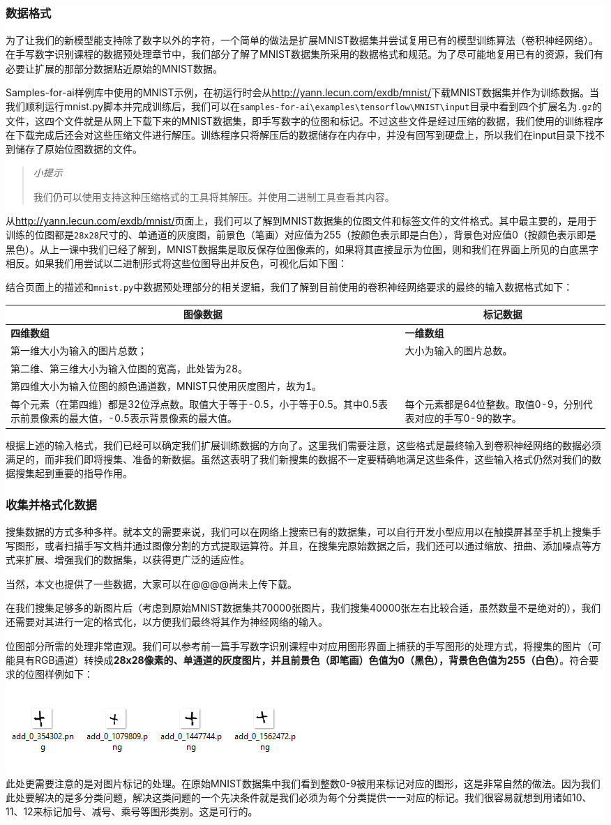 ### 数据格式

为了让我们的新模型能支持除了数字以外的字符，一个简单的做法是扩展MNIST数据集并尝试复用已有的模型训练算法（卷积神经网络）。在手写数字识别课程的数据预处理章节中，我们部分了解了MNIST数据集所采用的数据格式和规范。为了尽可能地复用已有的资源，我们有必要让扩展的那部分数据贴近原始的MNIST数据。

Samples-for-ai样例库中使用的MNIST示例，在初运行时会从<http://yann.lecun.com/exdb/mnist/>下载MNIST数据集并作为训练数据。当我们顺利运行mnist.py脚本并完成训练后，我们可以在`samples-for-ai\examples\tensorflow\MNIST\input`目录中看到四个扩展名为`.gz`的文件，这四个文件就是从网上下载下来的MNIST数据集，即手写数字的位图和标记。不过这些文件是经过压缩的数据，我们使用的训练程序在下载完成后还会对这些压缩文件进行解压。训练程序只将解压后的数据储存在内存中，并没有回写到硬盘上，所以我们在input目录下找不到储存了原始位图数据的文件。 

> *小提示*
>
> 我们仍可以使用支持这种压缩格式的工具将其解压。并使用二进制工具查看其内容。

从<http://yann.lecun.com/exdb/mnist/>页面上，我们可以了解到MNIST数据集的位图文件和标签文件的文件格式。其中最主要的，是用于训练的位图都是`28x28`尺寸的、单通道的灰度图，前景色（笔画）对应值为255（按颜色表示即是白色），背景色对应值0（按颜色表示即是黑色）。从上一课中我们已经了解到，MNIST数据集是取反保存位图像素的，如果将其直接显示为位图，则和我们在界面上所见的白底黑字相反。如果我们用尝试以二进制形式将这些位图导出并反色，可视化后如下图：

 
结合页面上的描述和`mnist.py`中数据预处理部分的相关逻辑，我们了解到目前使用的卷积神经网络要求的最终的输入数据格式如下：

图像数据 | 标记数据
--- | ---
**四维数组** | **一维数组**
第一维大小为输入的图片总数； | 大小为输入的图片总数。
第二维、第三维大小为输入位图的宽高，此处皆为28。 |
第四维大小为输入位图的颜色通道数，MNIST只使用灰度图片，故为1。 |
每个元素（在第四维）都是32位浮点数。取值大于等于-0.5，小于等于0.5。其中0.5表示前景像素的最大值，-0.5表示背景像素的最大值。 |  每个元素都是64位整数。取值0-9，分别代表对应的手写0-9的数字。

根据上述的输入格式，我们已经可以确定我们扩展训练数据的方向了。这里我们需要注意，这些格式是最终输入到卷积神经网络的数据必须满足的，而非我们即将搜集、准备的新数据。虽然这表明了我们新搜集的数据不一定要精确地满足这些条件，这些输入格式仍然对我们的数据搜集起到重要的指导作用。

### 收集并格式化数据

搜集数据的方式多种多样。就本文的需要来说，我们可以在网络上搜索已有的数据集，可以自行开发小型应用以在触摸屏甚至手机上搜集手写图形，或者扫描手写文档并通过图像分割的方式提取运算符。并且，在搜集完原始数据之后，我们还可以通过缩放、扭曲、添加噪点等方式来扩展、增强我们的数据集，以获得更广泛的适应性。

当然，本文也提供了一些数据，大家可以在@@@@尚未上传下载。

在我们搜集足够多的新图片后（考虑到原始MNIST数据集共70000张图片，我们搜集40000张左右比较合适，虽然数量不是绝对的），我们还需要对其进行一定的格式化，以方便我们最终将其作为神经网络的输入。

位图部分所需的处理非常直观。我们可以参考前一篇手写数字识别课程中对应用图形界面上捕获的手写图形的处理方式，将搜集的图片（可能具有RGB通道）转换成**28x28像素的、单通道的灰度图片，并且前景色（即笔画）色值为0（黑色），背景色色值为255（白色）**。符合要求的位图样例如下：

![BmpSample](./md_resources/bmp_sample.png)

 
此处更需要注意的是对图片标记的处理。在原始MNIST数据集中我们看到整数0-9被用来标记对应的图形，这是非常自然的做法。因为我们此处要解决的是多分类问题，解决这类问题的一个先决条件就是我们必须为每个分类提供一一对应的标记。我们很容易就想到用诸如10、11、12来标记加号、减号、乘号等图形类别。这是可行的。
